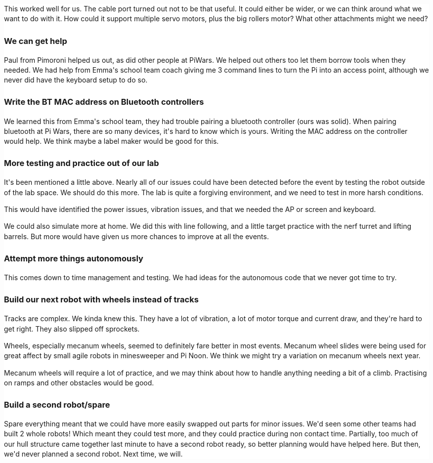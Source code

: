 This worked well for us. The cable port turned out not to be that useful. It could either be wider, or we can think around what we want to do with it.
How could it support multiple servo motors, plus the big rollers motor? What other attachments might we need?

### We can get help

Paul from Pimoroni helped us out, as did other people at PiWars. We helped out others too let them borrow tools when they needed.
We had help from Emma's school team coach giving me 3 command lines to turn the Pi into an access point, although we never did have the keyboard setup to do so.

### Write the BT MAC address on Bluetooth controllers

We learned this from Emma's school team, they had trouble pairing a bluetooth controller (ours was solid). When pairing bluetooth at Pi Wars, there are so many devices, it's hard to know which is yours. Writing the MAC address on the controller would help.
We think maybe a label maker would be good for this.

### More testing and practice out of our lab

It's been mentioned a little above. Nearly all of our issues could have been detected before the event by testing the robot outside of the lab space. We should do this more. The lab is quite a forgiving environment, and we need to test in more harsh conditions.

This would have identified the power issues, vibration issues, and that we needed the AP or screen and keyboard.

We could also simulate more at home. We did this with line following, and a little target practice with the nerf turret and lifting barrels. But more would have given us more chances to improve at all the events.

### Attempt more things autonomously

This comes down to time management and testing. We had ideas for the autonomous code that we never got time to try.

### Build our next robot with wheels instead of tracks

Tracks are complex. We kinda knew this. They have a lot of vibration, a lot of motor torque and current draw, and they're hard to get right. They also slipped off sprockets.

Wheels, especially mecanum wheels, seemed to definitely fare better in most events. Mecanum wheel slides were being used for great affect by small agile robots in minesweeper and Pi Noon.
We think we might try a variation on mecanum wheels next year.

Mecanum wheels will require a lot of practice, and we may think about how to handle anything needing a bit of a climb. Practising on ramps and other obstacles would be good.

### Build a second robot/spare

Spare everything meant that we could have more easily swapped out parts for minor issues. We'd seen some other teams had built 2 whole robots! Which meant they could test more, and they could practice during non contact time.
Partially, too much of our hull structure came together last minute to have a second robot ready, so better planning would have helped here. But then, we'd never planned a second robot. Next time, we will.

